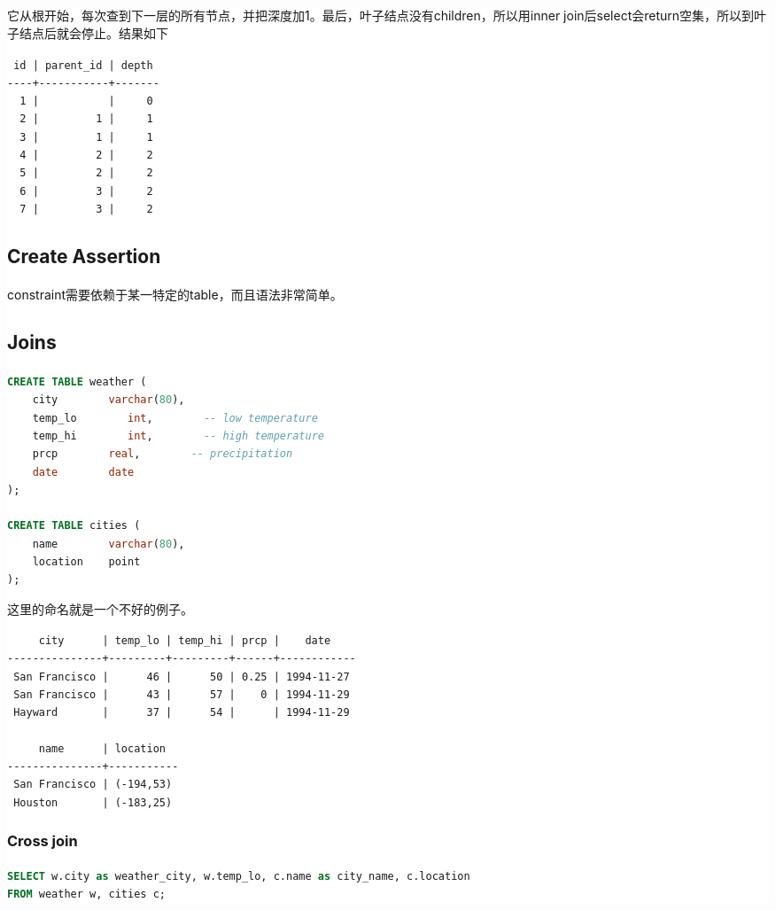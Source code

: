 它从根开始，每次查到下一层的所有节点，并把深度加1。最后，叶子结点没有children，所以用inner join后select会return空集，所以到叶子结点后就会停止。结果如下

```
 id | parent_id | depth
----+-----------+-------
  1 |           |     0
  2 |         1 |     1
  3 |         1 |     1
  4 |         2 |     2
  5 |         2 |     2
  6 |         3 |     2
  7 |         3 |     2
```

## Create Assertion

constraint需要依赖于某一特定的table，而且语法非常简单。

## Joins

```sql
CREATE TABLE weather (
    city        varchar(80),
    temp_lo        int,        -- low temperature
    temp_hi        int,        -- high temperature
    prcp        real,        -- precipitation
    date        date
);

CREATE TABLE cities (
    name        varchar(80),
    location    point
);
```

这里的命名就是一个不好的例子。

```
     city      | temp_lo | temp_hi | prcp |    date
---------------+---------+---------+------+------------
 San Francisco |      46 |      50 | 0.25 | 1994-11-27
 San Francisco |      43 |      57 |    0 | 1994-11-29
 Hayward       |      37 |      54 |      | 1994-11-29

     name      | location
---------------+-----------
 San Francisco | (-194,53)
 Houston       | (-183,25)
```

### Cross join

```sql
SELECT w.city as weather_city, w.temp_lo, c.name as city_name, c.location
FROM weather w, cities c;
```
